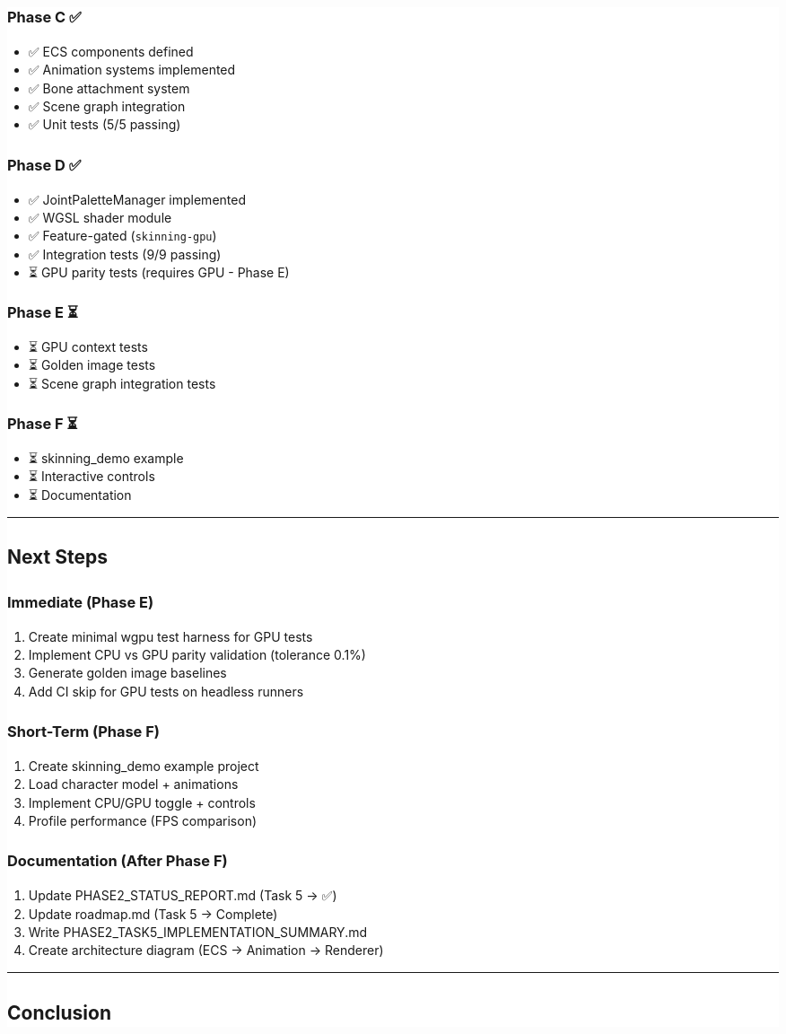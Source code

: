 ### Phase C ✅
- ✅ ECS components defined
- ✅ Animation systems implemented
- ✅ Bone attachment system
- ✅ Scene graph integration
- ✅ Unit tests (5/5 passing)

### Phase D ✅
- ✅ JointPaletteManager implemented
- ✅ WGSL shader module
- ✅ Feature-gated (`skinning-gpu`)
- ✅ Integration tests (9/9 passing)
- ⏳ GPU parity tests (requires GPU - Phase E)

### Phase E ⏳
- ⏳ GPU context tests
- ⏳ Golden image tests
- ⏳ Scene graph integration tests

### Phase F ⏳
- ⏳ skinning_demo example
- ⏳ Interactive controls
- ⏳ Documentation

---

## Next Steps

### Immediate (Phase E)
1. Create minimal wgpu test harness for GPU tests
2. Implement CPU vs GPU parity validation (tolerance 0.1%)
3. Generate golden image baselines
4. Add CI skip for GPU tests on headless runners

### Short-Term (Phase F)
1. Create skinning_demo example project
2. Load character model + animations
3. Implement CPU/GPU toggle + controls
4. Profile performance (FPS comparison)

### Documentation (After Phase F)
1. Update PHASE2_STATUS_REPORT.md (Task 5 → ✅)
2. Update roadmap.md (Task 5 → Complete)
3. Write PHASE2_TASK5_IMPLEMENTATION_SUMMARY.md
4. Create architecture diagram (ECS → Animation → Renderer)

---

## Conclusion
